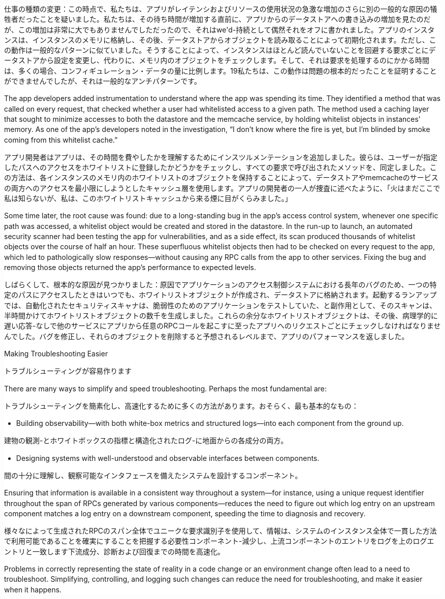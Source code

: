 仕事の種類の変更：この時点で、私たちは、アプリがレイテンシおよびリソースの使用状況の急激な増加のさらに別の一般的な原因の犠牲者だったことを疑いました。私たちは、その待ち時間が増加する直前に、アプリからのデータストアへの書き込みの増加を見たのだが、この増加は非常に大でもありませんでしただったので、それはwe'd-持続として偶然それをオフに書かれました。アプリのインスタンスは、インスタンスのメモリに格納し、その後、データストアからオブジェクトを読み取ることによって初期化されます。ただし、この動作は一般的なパターンに似ていました。そうすることによって、インスタンスはほとんど読んでいないことを回避する要求ごとにデータストアから設定を変更し、代わりに、メモリ内のオブジェクトをチェックします。そして、それは要求を処理するのにかかる時間は、多くの場合、コンフィギュレーション・データの量に比例します。19私たちは、この動作は問題の根本的だったことを証明することができませんでしたが、それは一般的なアンチパターンです。

The app developers added instrumentation to understand where the app was spending its time. They identified a method that was called on every request, that checked whether a user had whitelisted access to a given path. The method used a caching layer that sought to minimize accesses to both the datastore and the memcache service, by holding whitelist objects in instances’ memory. As one of the app’s developers noted in the investigation, “I don’t know where the fire is yet, but I’m blinded by smoke coming from this whitelist cache.”

アプリ開発者はアプリは、その時間を費やしたかを理解するためにインスツルメンテーションを追加しました。彼らは、ユーザーが指定したパスへのアクセスをホワイトリストに登録したかどうかをチェックし、すべての要求で呼び出されたメソッドを、同定しました。この方法は、各インスタンスのメモリ内のホワイトリストのオブジェクトを保持することによって、データストアやmemcacheのサービスの両方へのアクセスを最小限にしようとしたキャッシュ層を使用します。アプリの開発者の一人が捜査に述べたように、「火はまだここで私は知らないが、私は、このホワイトリストキャッシュから来る煙に目がくらみました。」

Some time later, the root cause was found: due to a long-standing bug in the app’s access control system, whenever one specific path was accessed, a whitelist object would be created and stored in the datastore. In the run-up to launch, an automated security scanner had been testing the app for vulnerabilities, and as a side effect, its scan produced thousands of whitelist objects over the course of half an hour. These superfluous whitelist objects then had to be checked on every request to the app, which led to pathologically slow responses—without causing any RPC calls from the app to other services. Fixing the bug and removing those objects returned the app’s performance to expected levels.

しばらくして、根本的な原因が見つかりました：原因でアプリケーションのアクセス制御システムにおける長年のバグのため、一つの特定のパスにアクセスしたときはいつでも、ホワイトリストオブジェクトが作成され、データストアに格納されます。起動するランアップでは、自動化されたセキュリティスキャナは、脆弱性のためのアプリケーションをテストしていた、と副作用として、そのスキャンは、半時間かけてホワイトリストオブジェクトの数千を生成しました。これらの余分なホワイトリストオブジェクトは、その後、病理学的に遅い応答-なしで他のサービスにアプリから任意のRPCコールを起こすに至ったアプリへのリクエストごとにチェックしなければなりませんでした。バグを修正し、それらのオブジェクトを削除すると予想されるレベルまで、アプリのパフォーマンスを返しました。

Making Troubleshooting Easier

トラブルシューティングが容易作ります

There are many ways to simplify and speed troubleshooting. Perhaps the most fundamental are:

トラブルシューティングを簡素化し、高速化するために多くの方法があります。おそらく、最も基本的なもの：

* Building observability—with both white-box metrics and structured logs—into each component from the ground up.

建物の観測-とホワイトボックスの指標と構造化されたログ-に地面からの各成分の両方。

* Designing systems with well-understood and observable interfaces between components.

間の十分に理解し、観察可能なインタフェースを備えたシステムを設計するコンポーネント。

Ensuring that information is available in a consistent way throughout a system—for instance, using a unique request identifier throughout the span of RPCs generated by various components—reduces the need to figure out which log entry on an upstream component matches a log entry on a downstream component, speeding the time to diagnosis and recovery.

様々なによって生成されたRPCのスパン全体でユニークな要求識別子を使用して、情報は、システムのインスタンス全体で一貫した方法で利用可能であることを確実にすることを把握する必要性コンポーネント-減少し、上流コンポーネントのエントリをログを上のログエントリと一致します下流成分、診断および回復までの時間を高速化。

Problems in correctly representing the state of reality in a code change or an environment change often lead to a need to troubleshoot. Simplifying, controlling, and logging such changes can reduce the need for troubleshooting, and make it easier when it happens.
